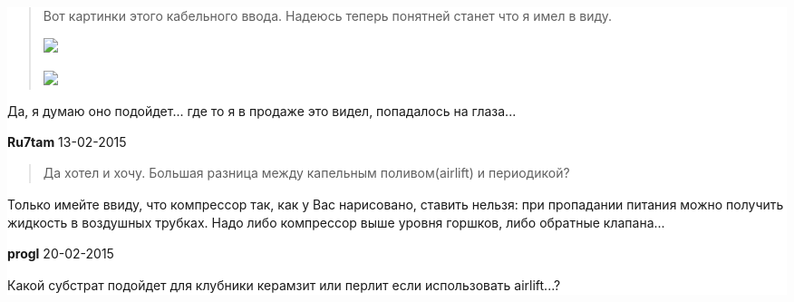 > 
> 
> 
> Вот картинки этого кабельного ввода. Надеюсь теперь понятней станет что я имел в виду.
> 
> ![](/imagehost2/thumbs/526ca216.jpg)
> 
> ![](/imagehost2/thumbs/pg.jpg)

Да, я думаю оно подойдет... где то я в продаже это видел, попадалось на глаза...


**Ru7tam** 13-02-2015

> Да хотел и хочу. Большая разница между капельным поливом(airlift) и периодикой?

Только имейте ввиду, что компрессор так, как у Вас нарисовано, ставить нельзя: при пропадании питания можно получить жидкость в воздушных трубках. Надо либо компрессор выше уровня горшков, либо обратные клапана...


**progl** 20-02-2015

Какой субстрат подойдет для клубники керамзит или перлит если использовать airlift...?


